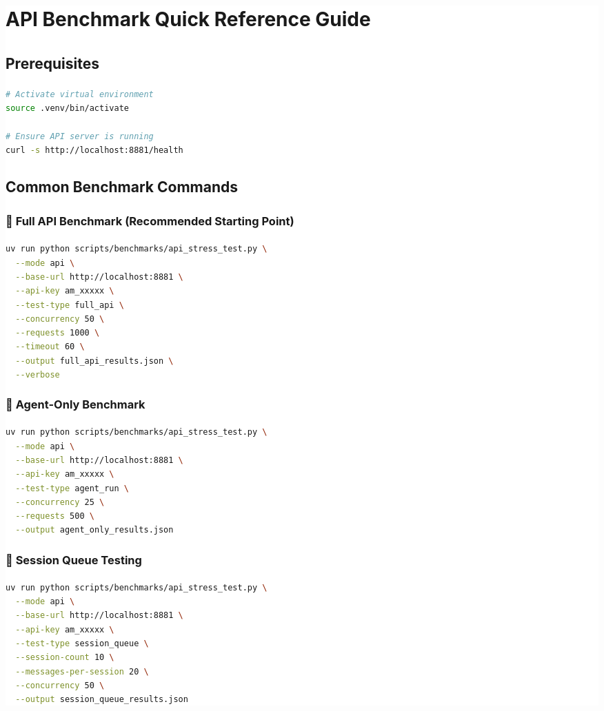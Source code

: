# API Benchmark Quick Reference Guide

## Prerequisites
```bash
# Activate virtual environment
source .venv/bin/activate

# Ensure API server is running
curl -s http://localhost:8881/health
```

## Common Benchmark Commands

### 🎯 **Full API Benchmark (Recommended Starting Point)**
```bash
uv run python scripts/benchmarks/api_stress_test.py \
  --mode api \
  --base-url http://localhost:8881 \
  --api-key am_xxxxx \
  --test-type full_api \
  --concurrency 50 \
  --requests 1000 \
  --timeout 60 \
  --output full_api_results.json \
  --verbose
```

### 🤖 **Agent-Only Benchmark**
```bash
uv run python scripts/benchmarks/api_stress_test.py \
  --mode api \
  --base-url http://localhost:8881 \
  --api-key am_xxxxx \
  --test-type agent_run \
  --concurrency 25 \
  --requests 500 \
  --output agent_only_results.json
```

### 🔄 **Session Queue Testing**
```bash
uv run python scripts/benchmarks/api_stress_test.py \
  --mode api \
  --base-url http://localhost:8881 \
  --api-key am_xxxxx \
  --test-type session_queue \
  --session-count 10 \
  --messages-per-session 20 \
  --concurrency 50 \
  --output session_queue_results.json
```

